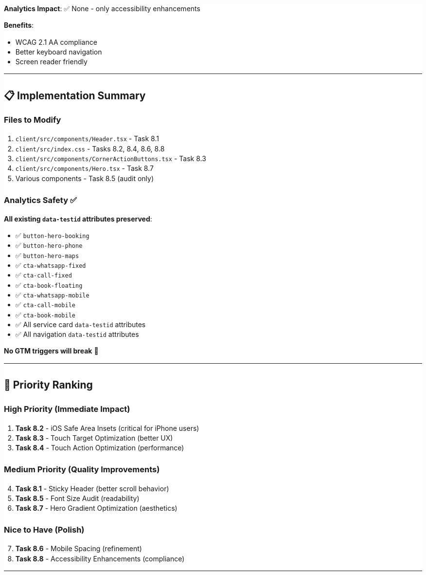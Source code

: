 **Analytics Impact**: ✅ None - only accessibility enhancements

**Benefits**:
- WCAG 2.1 AA compliance
- Better keyboard navigation
- Screen reader friendly

---

## 📋 **Implementation Summary**

### **Files to Modify**
1. `client/src/components/Header.tsx` - Task 8.1
2. `client/src/index.css` - Tasks 8.2, 8.4, 8.6, 8.8
3. `client/src/components/CornerActionButtons.tsx` - Task 8.3
4. `client/src/components/Hero.tsx` - Task 8.7
5. Various components - Task 8.5 (audit only)

### **Analytics Safety** ✅
**All existing `data-testid` attributes preserved**:
- ✅ `button-hero-booking`
- ✅ `button-hero-phone`
- ✅ `button-hero-maps`
- ✅ `cta-whatsapp-fixed`
- ✅ `cta-call-fixed`
- ✅ `cta-book-floating`
- ✅ `cta-whatsapp-mobile`
- ✅ `cta-call-mobile`
- ✅ `cta-book-mobile`
- ✅ All service card `data-testid` attributes
- ✅ All navigation `data-testid` attributes

**No GTM triggers will break** 🎯

---

## 🎯 **Priority Ranking**

### **High Priority** (Immediate Impact)
1. **Task 8.2** - iOS Safe Area Insets (critical for iPhone users)
2. **Task 8.3** - Touch Target Optimization (better UX)
3. **Task 8.4** - Touch Action Optimization (performance)

### **Medium Priority** (Quality Improvements)
4. **Task 8.1** - Sticky Header (better scroll behavior)
5. **Task 8.5** - Font Size Audit (readability)
6. **Task 8.7** - Hero Gradient Optimization (aesthetics)

### **Nice to Have** (Polish)
7. **Task 8.6** - Mobile Spacing (refinement)
8. **Task 8.8** - Accessibility Enhancements (compliance)

---